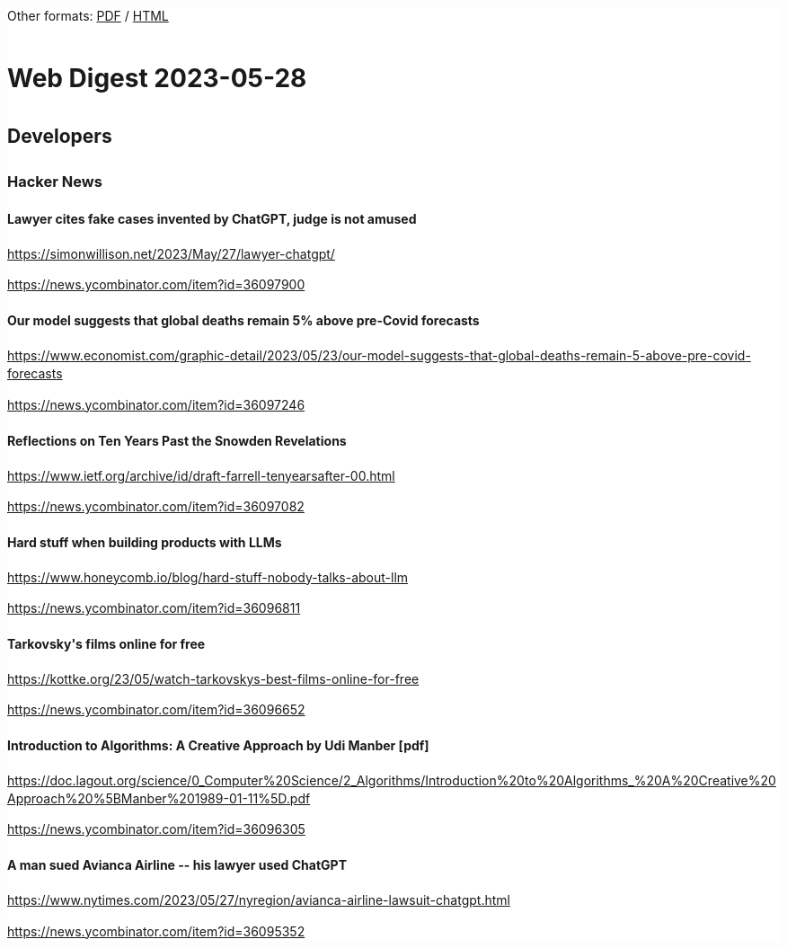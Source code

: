 Other formats: [PDF]() / [HTML](https://webdigest.pages.dev/readhtml/2023/WebDigest-20230528.html)


# Web Digest 2023-05-28


## Developers

### Hacker News

#### Lawyer cites fake cases invented by ChatGPT, judge is not amused

https://simonwillison.net/2023/May/27/lawyer-chatgpt/

https://news.ycombinator.com/item?id=36097900

#### Our model suggests that global deaths remain 5% above pre-Covid forecasts

https://www.economist.com/graphic-detail/2023/05/23/our-model-suggests-that-global-deaths-remain-5-above-pre-covid-forecasts

https://news.ycombinator.com/item?id=36097246

#### Reflections on Ten Years Past the Snowden Revelations

https://www.ietf.org/archive/id/draft-farrell-tenyearsafter-00.html

https://news.ycombinator.com/item?id=36097082

#### Hard stuff when building products with LLMs

https://www.honeycomb.io/blog/hard-stuff-nobody-talks-about-llm

https://news.ycombinator.com/item?id=36096811

#### Tarkovsky's films online for free

https://kottke.org/23/05/watch-tarkovskys-best-films-online-for-free

https://news.ycombinator.com/item?id=36096652

#### Introduction to Algorithms: A Creative Approach by Udi Manber \[pdf\]

https://doc.lagout.org/science/0_Computer%20Science/2_Algorithms/Introduction%20to%20Algorithms_%20A%20Creative%20Approach%20%5BManber%201989-01-11%5D.pdf

https://news.ycombinator.com/item?id=36096305

#### A man sued Avianca Airline -- his lawyer used ChatGPT

https://www.nytimes.com/2023/05/27/nyregion/avianca-airline-lawsuit-chatgpt.html

https://news.ycombinator.com/item?id=36095352
